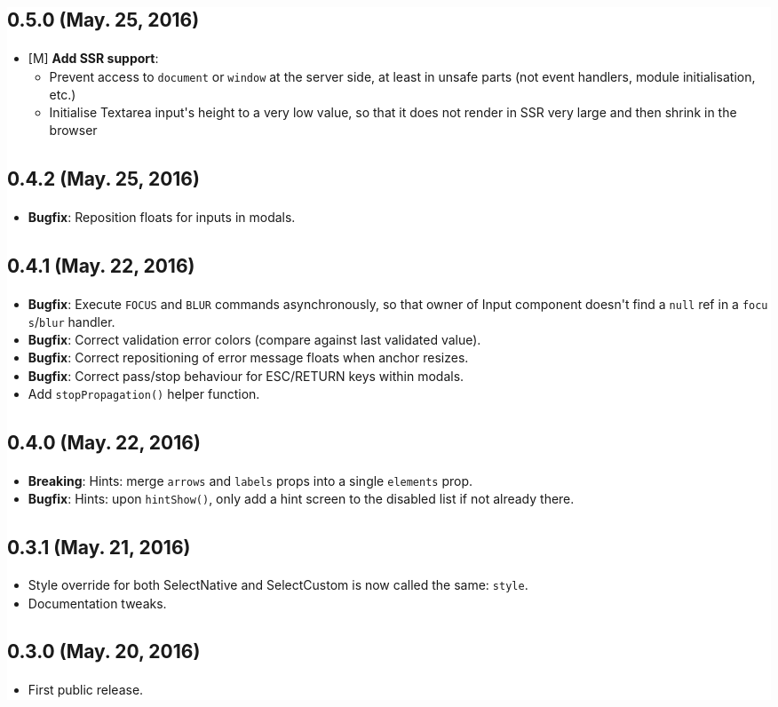 ## 0.5.0 (May. 25, 2016)

* [M] **Add SSR support**:
    - Prevent access to `document` or `window` at the server side, at least in unsafe parts (not event handlers, module initialisation, etc.)
    - Initialise Textarea input's height to a very low value, so that it does not render in SSR very large and then shrink in the browser

## 0.4.2 (May. 25, 2016)

* **Bugfix**: Reposition floats for inputs in modals.

## 0.4.1 (May. 22, 2016)

* **Bugfix**: Execute `FOCUS` and `BLUR` commands asynchronously, so that owner of Input component doesn't find a `null` ref in a `focus`/`blur` handler.
* **Bugfix**: Correct validation error colors (compare against last validated value).
* **Bugfix**: Correct repositioning of error message floats when anchor resizes.
* **Bugfix**: Correct pass/stop behaviour for ESC/RETURN keys within modals.
* Add `stopPropagation()` helper function.

## 0.4.0 (May. 22, 2016)

* **Breaking**: Hints: merge `arrows` and `labels` props into a single `elements` prop.
* **Bugfix**: Hints: upon `hintShow()`, only add a hint screen to the disabled list if not already there.

## 0.3.1 (May. 21, 2016)

* Style override for both SelectNative and SelectCustom is now called the same: `style`.
* Documentation tweaks.

## 0.3.0 (May. 20, 2016)

* First public release.
